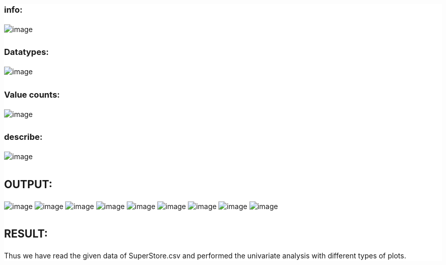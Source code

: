 ### info:
![image](https://github.com/ASHWINKUMAR2903/ODD2023-DataScience-Ex-03/assets/119407186/0e05ec08-e06a-497c-b0b0-797ea3d7676b)
### Datatypes:
![image](https://github.com/ASHWINKUMAR2903/ODD2023-DataScience-Ex-03/assets/119407186/d6b04f68-9d67-4bfc-b67e-da6de037963a)
### Value counts:
![image](https://github.com/ASHWINKUMAR2903/ODD2023-DataScience-Ex-03/assets/119407186/1c236778-3a43-4dca-a4e2-8ac39b7d8518)
### describe:
![image](https://github.com/ASHWINKUMAR2903/ODD2023-DataScience-Ex-03/assets/119407186/cd21e80d-1bd8-427a-92a7-70a69aeeb0c2)

## OUTPUT:
![image](https://github.com/ASHWINKUMAR2903/ODD2023-DataScience-Ex-03/assets/119407186/c46f8d81-fde0-4098-beda-ad919f9f71ce)
![image](https://github.com/ASHWINKUMAR2903/ODD2023-DataScience-Ex-03/assets/119407186/5bc00c2d-663d-41ad-a860-d77240941d0d)
![image](https://github.com/ASHWINKUMAR2903/ODD2023-DataScience-Ex-03/assets/119407186/11b021cc-7f00-456b-9cea-3892ff67882a)
![image](https://github.com/ASHWINKUMAR2903/ODD2023-DataScience-Ex-03/assets/119407186/86112ad3-ee80-41bb-b7e6-1e88e8cbda71)
![image](https://github.com/ASHWINKUMAR2903/ODD2023-DataScience-Ex-03/assets/119407186/764dc951-2740-4b07-b4cc-b3cab94b4969)
![image](https://github.com/ASHWINKUMAR2903/ODD2023-DataScience-Ex-03/assets/119407186/401ac88a-804a-4984-a9c6-ea6f42cc40ca)
![image](https://github.com/ASHWINKUMAR2903/ODD2023-DataScience-Ex-03/assets/119407186/01e9d1f8-4373-41c4-8ea6-97baf70a154e)
![image](https://github.com/ASHWINKUMAR2903/ODD2023-DataScience-Ex-03/assets/119407186/b8186bad-310b-4a3c-99e3-87759ca137cd)
![image](https://github.com/ASHWINKUMAR2903/ODD2023-DataScience-Ex-03/assets/119407186/6d1e2edd-49ab-4b45-ba58-76890f6f5c33)

## RESULT:
Thus we have read the given data of SuperStore.csv and performed the univariate analysis with different types of plots.
